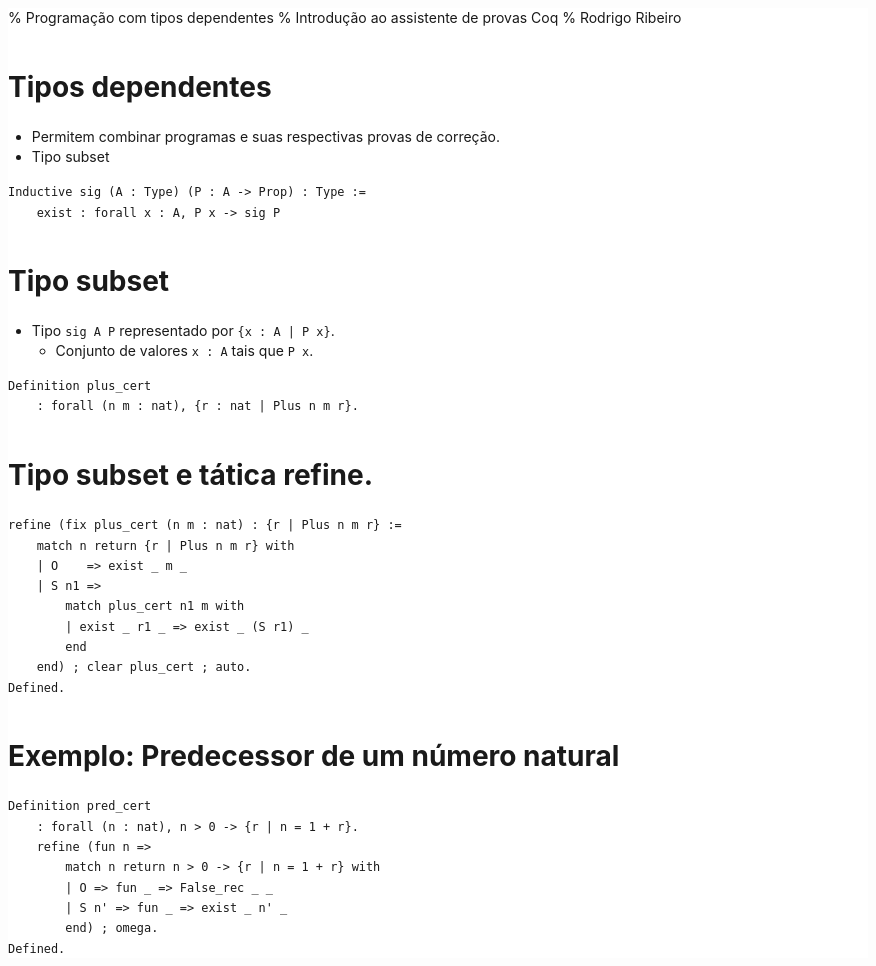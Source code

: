 % Programação com tipos dependentes
% Introdução ao assistente de provas Coq
% Rodrigo Ribeiro

# Tipos dependentes

- Permitem combinar programas e suas respectivas provas de correção.
- Tipo subset

~~~~~~
Inductive sig (A : Type) (P : A -> Prop) : Type :=
    exist : forall x : A, P x -> sig P
~~~~~~~

# Tipo subset

- Tipo `sig A P` representado por `{x : A | P x}`.
    * Conjunto de valores `x : A` tais que `P x`.

~~~~~
Definition plus_cert
    : forall (n m : nat), {r : nat | Plus n m r}.
~~~~~

# Tipo subset e tática refine.

~~~~~
refine (fix plus_cert (n m : nat) : {r | Plus n m r} :=
	match n return {r | Plus n m r} with
	| O    => exist _ m _
	| S n1 =>
        match plus_cert n1 m with
		| exist _ r1 _ => exist _ (S r1) _
		end
	end) ; clear plus_cert ; auto.
Defined.
~~~~~~~~~

# Exemplo: Predecessor de um número natural

~~~~~~~
Definition pred_cert
    : forall (n : nat), n > 0 -> {r | n = 1 + r}.
    refine (fun n =>
		match n return n > 0 -> {r | n = 1 + r} with
        | O => fun _ => False_rec _ _
		| S n' => fun _ => exist _ n' _
		end) ; omega.
Defined.
~~~~~~~~~~~
  